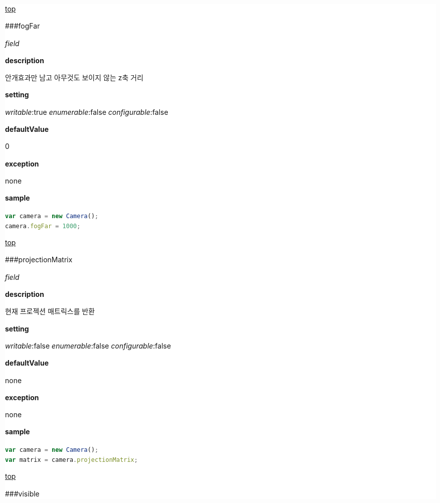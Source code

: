[top](#)

<a name="fogFar"></a>
###fogFar

_field_


**description**

안개효과만 남고 아무것도 보이지 않는  z축 거리

**setting**

*writable*:true *enumerable*:false *configurable*:false

**defaultValue**

0

**exception**

none

**sample**

```javascript
var camera = new Camera();
camera.fogFar = 1000;
```

[top](#)

<a name="projectionMatrix"></a>
###projectionMatrix

_field_


**description**

현재 프로젝션 매트릭스를 반환

**setting**

*writable*:false *enumerable*:false *configurable*:false

**defaultValue**

none

**exception**

none

**sample**

```javascript
var camera = new Camera();
var matrix = camera.projectionMatrix;
```

[top](#)

<a name="visible"></a>
###visible
